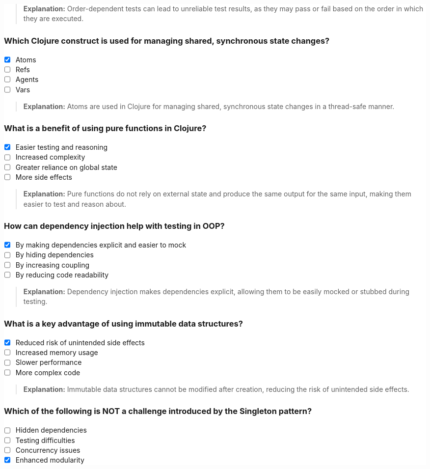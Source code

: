 > **Explanation:** Order-dependent tests can lead to unreliable test results, as they may pass or fail based on the order in which they are executed.


### Which Clojure construct is used for managing shared, synchronous state changes?

- [x] Atoms
- [ ] Refs
- [ ] Agents
- [ ] Vars

> **Explanation:** Atoms are used in Clojure for managing shared, synchronous state changes in a thread-safe manner.


### What is a benefit of using pure functions in Clojure?

- [x] Easier testing and reasoning
- [ ] Increased complexity
- [ ] Greater reliance on global state
- [ ] More side effects

> **Explanation:** Pure functions do not rely on external state and produce the same output for the same input, making them easier to test and reason about.


### How can dependency injection help with testing in OOP?

- [x] By making dependencies explicit and easier to mock
- [ ] By hiding dependencies
- [ ] By increasing coupling
- [ ] By reducing code readability

> **Explanation:** Dependency injection makes dependencies explicit, allowing them to be easily mocked or stubbed during testing.


### What is a key advantage of using immutable data structures?

- [x] Reduced risk of unintended side effects
- [ ] Increased memory usage
- [ ] Slower performance
- [ ] More complex code

> **Explanation:** Immutable data structures cannot be modified after creation, reducing the risk of unintended side effects.


### Which of the following is NOT a challenge introduced by the Singleton pattern?

- [ ] Hidden dependencies
- [ ] Testing difficulties
- [ ] Concurrency issues
- [x] Enhanced modularity
